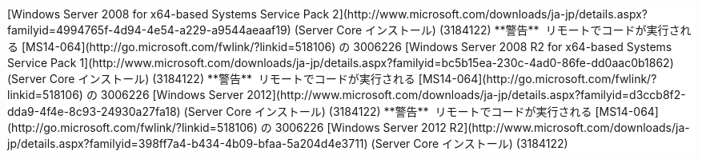 </td>
</tr>
<tr>
<td style="border:1px solid black;">
[Windows Server 2008 for x64-based Systems Service Pack 2](http://www.microsoft.com/downloads/ja-jp/details.aspx?familyid=4994765f-4d94-4e54-a229-a9544aeaaf19) (Server Core インストール)  
(3184122)

</td>
<td style="border:1px solid black;">
**警告**   
リモートでコードが実行される

</td>
<td style="border:1px solid black;">
[MS14-064](http://go.microsoft.com/fwlink/?linkid=518106) の 3006226

</td>
</tr>
<tr>
<td style="border:1px solid black;">
[Windows Server 2008 R2 for x64-based Systems Service Pack 1](http://www.microsoft.com/downloads/ja-jp/details.aspx?familyid=bc5b15ea-230c-4ad0-86fe-dd0aac0b1862) (Server Core インストール)  
(3184122)

</td>
<td style="border:1px solid black;">
**警告**   
リモートでコードが実行される

</td>
<td style="border:1px solid black;">
[MS14-064](http://go.microsoft.com/fwlink/?linkid=518106) の 3006226

</td>
</tr>
<tr>
<td style="border:1px solid black;">
[Windows Server 2012](http://www.microsoft.com/downloads/ja-jp/details.aspx?familyid=d3ccb8f2-dda9-4f4e-8c93-24930a27fa18) (Server Core インストール)  
(3184122)

</td>
<td style="border:1px solid black;">
**警告**   
リモートでコードが実行される

</td>
<td style="border:1px solid black;">
[MS14-064](http://go.microsoft.com/fwlink/?linkid=518106) の 3006226

</td>
</tr>
<tr>
<td style="border:1px solid black;">
[Windows Server 2012 R2](http://www.microsoft.com/downloads/ja-jp/details.aspx?familyid=398ff7a4-b434-4b09-bfaa-5a204d4e3711) (Server Core インストール)  
(3184122)

